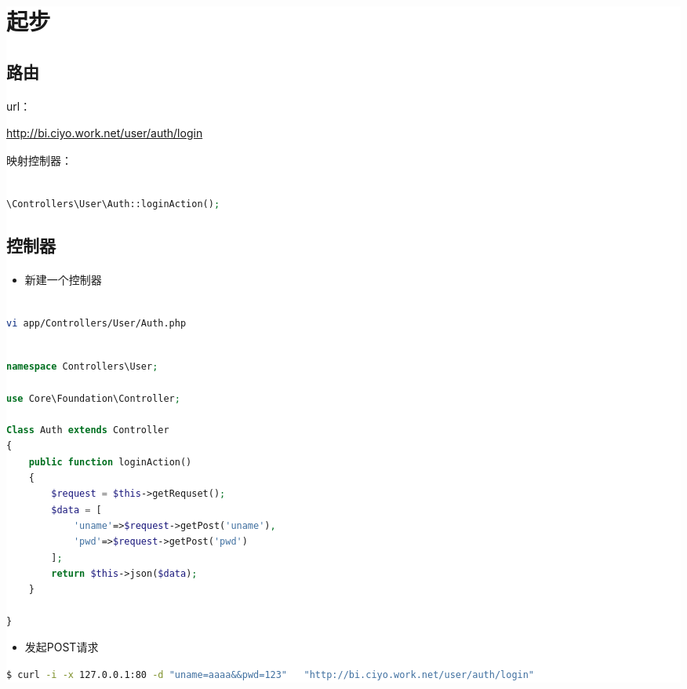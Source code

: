 
# 起步

## 路由

url：

http://bi.ciyo.work.net/user/auth/login

映射控制器：

```php

\Controllers\User\Auth::loginAction();

```




## 控制器

* 新建一个控制器

```bash

vi app/Controllers/User/Auth.php

```

```php

namespace Controllers\User;

use Core\Foundation\Controller;

Class Auth extends Controller
{
    public function loginAction()
    {
        $request = $this->getRequset();
        $data = [
            'uname'=>$request->getPost('uname'),
            'pwd'=>$request->getPost('pwd')
        ];
        return $this->json($data);
    }

}

```

*  发起POST请求


```bash
$ curl -i -x 127.0.0.1:80 -d "uname=aaaa&&pwd=123"   "http://bi.ciyo.work.net/user/auth/login" 

```
